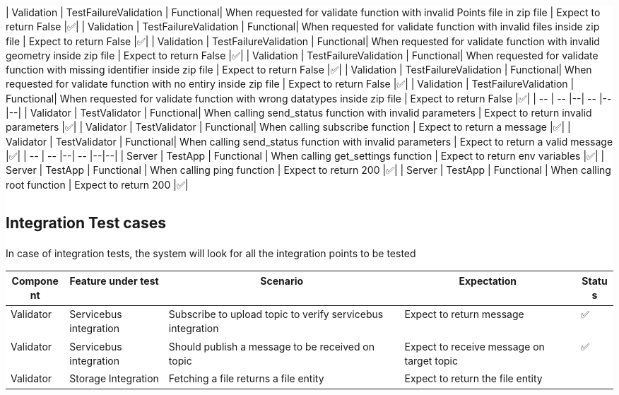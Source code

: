 | Validation | TestFailureValidation  | Functional| When requested for validate function with invalid Points file in zip file    | Expect to return False |:white_check_mark:|
| Validation | TestFailureValidation  | Functional| When requested for validate function with invalid files inside zip file      | Expect to return False |:white_check_mark:|
| Validation | TestFailureValidation  | Functional| When requested for validate function with invalid geometry inside zip file   | Expect to return False |:white_check_mark:|
| Validation | TestFailureValidation  | Functional| When requested for validate function with missing identifier inside zip file | Expect to return False |:white_check_mark:|
| Validation | TestFailureValidation  | Functional| When requested for validate function with no entiry inside zip file          | Expect to return False |:white_check_mark:|
| Validation | TestFailureValidation  | Functional| When requested for validate function with wrong datatypes inside zip file    | Expect to return False |:white_check_mark:|
| --         | --                     |--| --                                                                           |--|--|
| Validator  | TestValidator          | Functional| When calling send_status function with invalid parameters                    | Expect to return invalid parameters |:white_check_mark:|
| Validator  | TestValidator          | Functional| When calling subscribe function                                              | Expect to return a message |:white_check_mark:|
| Validator  | TestValidator          | Functional| When calling send_status function with invalid parameters                    | Expect to return a valid message |:white_check_mark:|
| --         | --                     |--| --                                                                           |--|--|
| Server     | TestApp                | Functional | When calling get_settings function                                           | Expect to return env variables |:white_check_mark:|
| Server     | TestApp                | Functional | When calling ping function                                                   | Expect to return 200 |:white_check_mark:|
| Server     | TestApp                | Functional | When calling root function                                                   | Expect to return 200 |:white_check_mark:|


## Integration Test cases
In case of integration tests, the system will look for all the integration points to be tested

| Component | Feature under test     | Scenario | Expectation | Status |
|-----------|------------------------|-|-|-|
| Validator | Servicebus integration | Subscribe to upload topic to verify servicebus integration | Expect to return message |:white_check_mark: |
| Validator | Servicebus integration | Should publish a message to be received on topic | Expect to receive message on target topic | :white_check_mark: |
| Validator | Storage Integration    | Fetching a file returns a file entity | Expect to return the file entity | |

